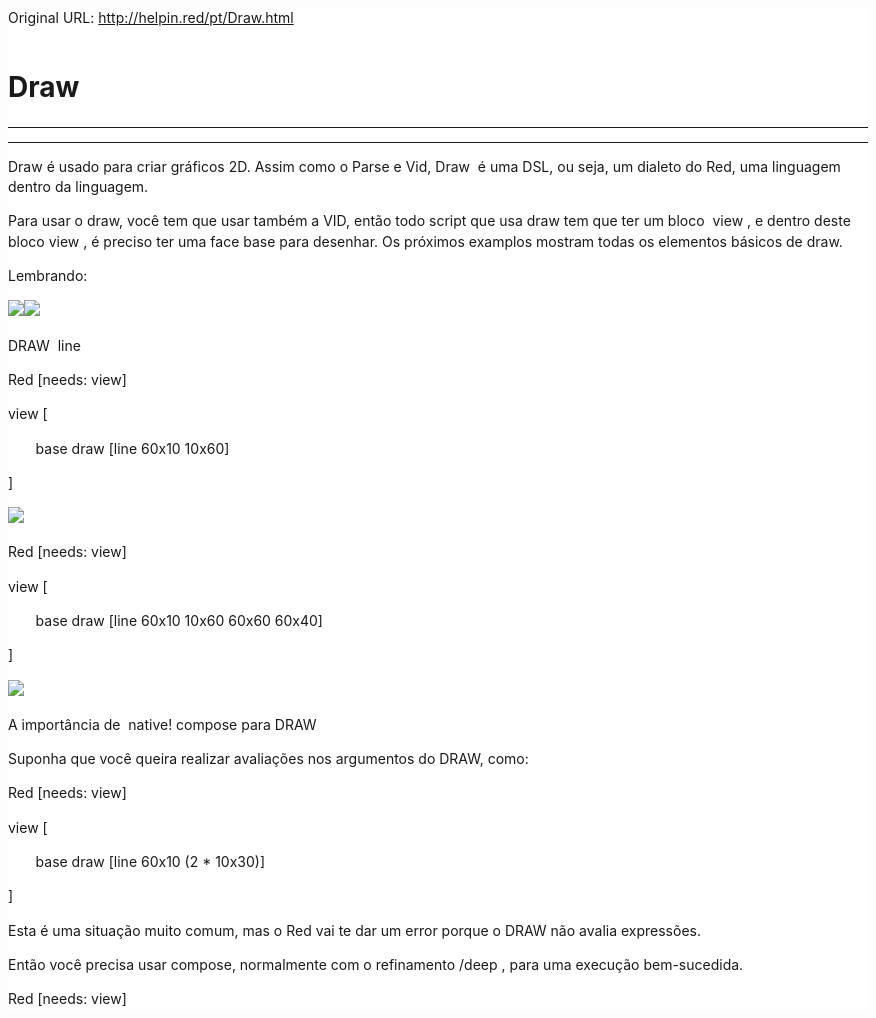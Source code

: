 Original URL: <http://helpin.red/pt/Draw.html>

# Draw

* * *

* * *

Draw é usado para criar gráficos 2D. Assim como o Parse e Vid, Draw  é uma DSL, ou seja, um dialeto do Red, uma linguagem dentro da linguagem.

Para usar o draw, você tem que usar também a VID, então todo script que usa draw tem que ter um bloco  view , e dentro deste bloco view , é preciso ter uma face base para desenhar. Os próximos examplos mostram todas os elementos básicos de draw.

Lembrando:

![](http://helpin.red/lib/coordinates1.png)![](http://helpin.red/lib/NewItem147.png)

DRAW  line

Red \[needs: view]

view [

       base draw \[line 60x10 10x60]

]

![](http://helpin.red/lib/NewItem81.png)

Red \[needs: view]

view [

       base draw \[line 60x10 10x60 60x60 60x40]

]

![](http://helpin.red/lib/NewItem82.png)

A importância de  native! compose para DRAW

Suponha que você queira realizar avaliações nos argumentos do DRAW, como:

Red \[needs: view]

view [

       base draw \[line 60x10 (2 * 10x30)]

]

Esta é uma situação muito comum, mas o Red vai te dar um error porque o DRAW não avalia expressões.

Então você precisa usar compose, normalmente com o refinamento /deep , para uma execução bem-sucedida.

Red \[needs: view]
